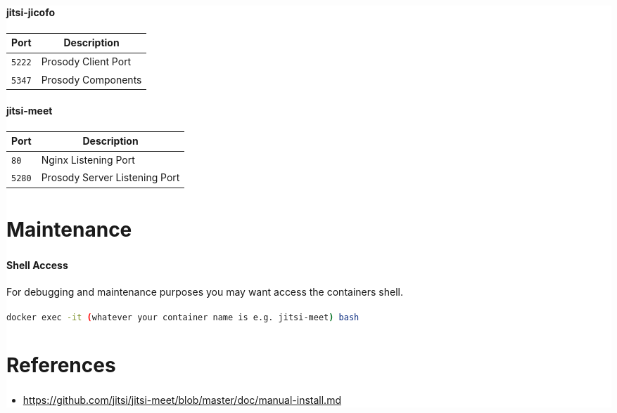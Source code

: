#### jitsi-jicofo
| Port      | Description  |
|-----------|--------------|
| `5222`    | Prosody Client Port |
| `5347`   | Prosody Components |

#### jitsi-meet

| Port      | Description  |
|-----------|--------------|
| `80`    | Nginx Listening Port |
| `5280`   | Prosody Server Listening Port |



# Maintenance
#### Shell Access

For debugging and maintenance purposes you may want access the containers shell. 

```bash
docker exec -it (whatever your container name is e.g. jitsi-meet) bash
```

# References

* https://github.com/jitsi/jitsi-meet/blob/master/doc/manual-install.md




